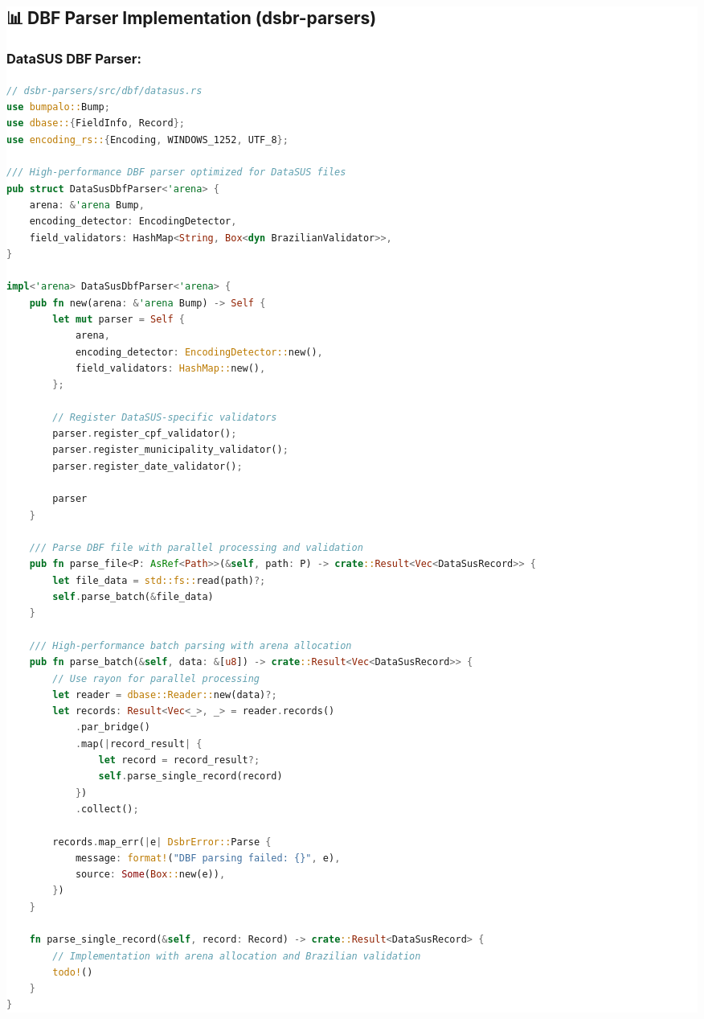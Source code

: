 ## 📊 **DBF Parser Implementation (dsbr-parsers)**

### **DataSUS DBF Parser:**
```rust
// dsbr-parsers/src/dbf/datasus.rs
use bumpalo::Bump;
use dbase::{FieldInfo, Record};
use encoding_rs::{Encoding, WINDOWS_1252, UTF_8};

/// High-performance DBF parser optimized for DataSUS files
pub struct DataSusDbfParser<'arena> {
    arena: &'arena Bump,
    encoding_detector: EncodingDetector,
    field_validators: HashMap<String, Box<dyn BrazilianValidator>>,
}

impl<'arena> DataSusDbfParser<'arena> {
    pub fn new(arena: &'arena Bump) -> Self {
        let mut parser = Self {
            arena,
            encoding_detector: EncodingDetector::new(),
            field_validators: HashMap::new(),
        };
        
        // Register DataSUS-specific validators
        parser.register_cpf_validator();
        parser.register_municipality_validator();
        parser.register_date_validator();
        
        parser
    }
    
    /// Parse DBF file with parallel processing and validation
    pub fn parse_file<P: AsRef<Path>>(&self, path: P) -> crate::Result<Vec<DataSusRecord>> {
        let file_data = std::fs::read(path)?;
        self.parse_batch(&file_data)
    }
    
    /// High-performance batch parsing with arena allocation
    pub fn parse_batch(&self, data: &[u8]) -> crate::Result<Vec<DataSusRecord>> {
        // Use rayon for parallel processing
        let reader = dbase::Reader::new(data)?;
        let records: Result<Vec<_>, _> = reader.records()
            .par_bridge()
            .map(|record_result| {
                let record = record_result?;
                self.parse_single_record(record)
            })
            .collect();
        
        records.map_err(|e| DsbrError::Parse {
            message: format!("DBF parsing failed: {}", e),
            source: Some(Box::new(e)),
        })
    }
    
    fn parse_single_record(&self, record: Record) -> crate::Result<DataSusRecord> {
        // Implementation with arena allocation and Brazilian validation
        todo!()
    }
}

```
